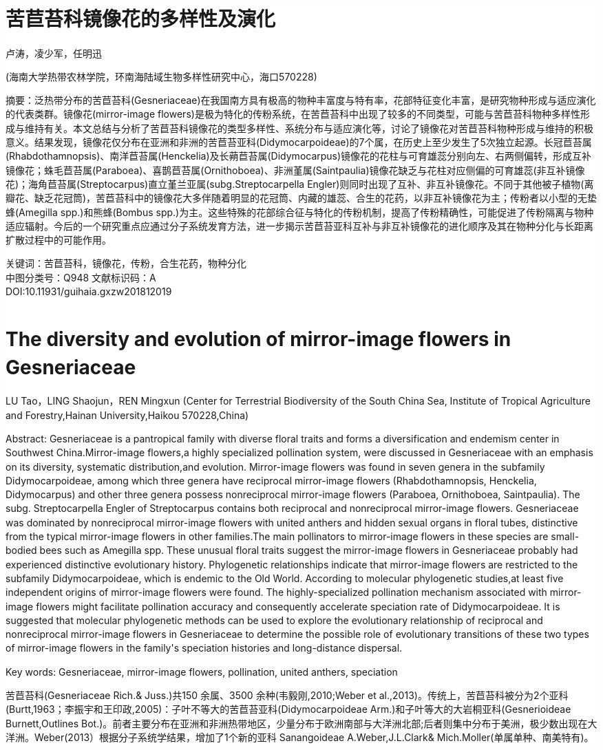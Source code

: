 # 苦苣苔科镜像花的多样性及演化

卢涛，凌少军，任明迅

(海南大学热带农林学院，环南海陆域生物多样性研究中心，海口570228)

摘要：泛热带分布的苦苣苔科(Gesneriaceae)在我国南方具有极高的物种丰富度与特有率，花部特征变化丰富，是研究物种形成与适应演化的代表类群。镜像花(mirror-image flowers)是极为特化的传粉系统，在苦苣苔科中出现了较多的不同类型，可能与苦苣苔科物种多样性形成与维持有关。本文总结与分析了苦苣苔科镜像花的类型多样性、系统分布与适应演化等，讨论了镜像花对苦苣苔科物种形成与维持的积极意义。结果发现，镜像花仅分布在亚洲和非洲的苦苣苔亚科(Didymocarpoideae)的7个属，在历史上至少发生了5次独立起源。长冠苣苔属(Rhabdothamnopsis)、南洋苣苔属(Henckelia)及长蒴苣苔属(Didymocarpus)镜像花的花柱与可育雄蕊分别向左、右两侧偏转，形成互补镜像花；蛛毛苣苔属(Paraboea)、喜鹊苣苔属(Ornithoboea)、非洲堇属(Saintpaulia)镜像花缺乏与花柱对应侧偏的可育雄蕊(非互补镜像花)；海角苣苔属(Streptocarpus)直立堇兰亚属(subg.Streptocarpella Engler)则同时出现了互补、非互补镜像花。不同于其他被子植物(离瓣花、缺乏花冠筒)，苦苣苔科中的镜像花大多伴随着明显的花冠筒、内藏的雄蕊、合生的花药，以非互补镜像花为主；传粉者以小型的无垫蜂(Amegilla spp.)和熊蜂(Bombus spp.)为主。这些特殊的花部综合征与特化的传粉机制，提高了传粉精确性，可能促进了传粉隔离与物种适应辐射。今后的一个研究重点应通过分子系统发育方法，进一步揭示苦苣苔亚科互补与非互补镜像花的进化顺序及其在物种分化与长距离扩散过程中的可能作用。

关键词：苦苣苔科，镜像花，传粉，合生花药，物种分化  
中图分类号：Q948 文献标识码：A  
DOI:10.11931/guihaia.gxzw201812019

# The diversity and evolution of mirror-image flowers in Gesneriaceae

LU Tao，LING Shaojun，REN Mingxun (Center for Terrestrial Biodiversity of the South China Sea, Institute of Tropical Agriculture and Forestry,Hainan University,Haikou 570228,China)

Abstract: Gesneriaceae is a pantropical family with diverse floral traits and forms a diversification and endemism center in Southwest China.Mirror-image flowers,a highly specialized pollination system, were discussed in Gesneriaceae with an emphasis on its diversity, systematic distribution,and evolution. Mirror-image flowers was found in seven genera in the subfamily Didymocarpoideae, among which three genera have reciprocal mirror-image flowers (Rhabdothamnopsis, Henckelia, Didymocarpus) and other three genera possess nonreciprocal mirror-image flowers (Paraboea, Ornithoboea, Saintpaulia). The subg. Streptocarpella Engler of Streptocarpus contains both reciprocal and nonreciprocal mirror-image flowers. Gesneriaceae was dominated by nonreciprocal mirror-image flowers with united anthers and hidden sexual organs in floral tubes, distinctive from the typical mirror-image flowers in other families.The main pollinators to mirror-image flowers in these species are small-bodied bees such as Amegilla spp. These unusual floral traits suggest the mirror-image flowers in Gesneriaceae probably had experienced distinctive evolutionary history. Phylogenetic relationships indicate that mirror-image flowers are restricted to the subfamily Didymocarpoideae, which is endemic to the Old World. According to molecular phylogenetic studies,at least five independent origins of mirror-image flowers were found. The highly-specialized pollination mechanism associated with mirror-image flowers might facilitate pollination accuracy and consequently accelerate speciation rate of Didymocarpoideae. It is suggested that molecular phylogenetic methods can be used to explore the evolutionary relationship of reciprocal and nonreciprocal mirror-image flowers in Gesneriaceae to determine the possible role of evolutionary transitions of these two types of mirror-image flowers in the family's speciation histories and long-distance dispersal.

Key words: Gesneriaceae, mirror-image flowers, pollination, united anthers, speciation

苦苣苔科(Gesneriaceae Rich.& Juss.)共150 余属、3500 余种(韦毅刚,2010;Weber et al.,2013)。传统上，苦苣苔科被分为2个亚科(Burtt,1963；李振宇和王印政,2005)：子叶不等大的苦苣苔亚科(Didymocarpoideae Arm.)和子叶等大的大岩桐亚科(Gesnerioideae Burnett,Outlines Bot.)。前者主要分布在亚洲和非洲热带地区，少量分布于欧洲南部与大洋洲北部;后者则集中分布于美洲，极少数出现在大洋洲。Weber(2013）根据分子系统学结果，增加了1个新的亚科 Sanangoideae A.Weber,J.L.Clark& Mich.Moller(单属单种、南美特有)。
